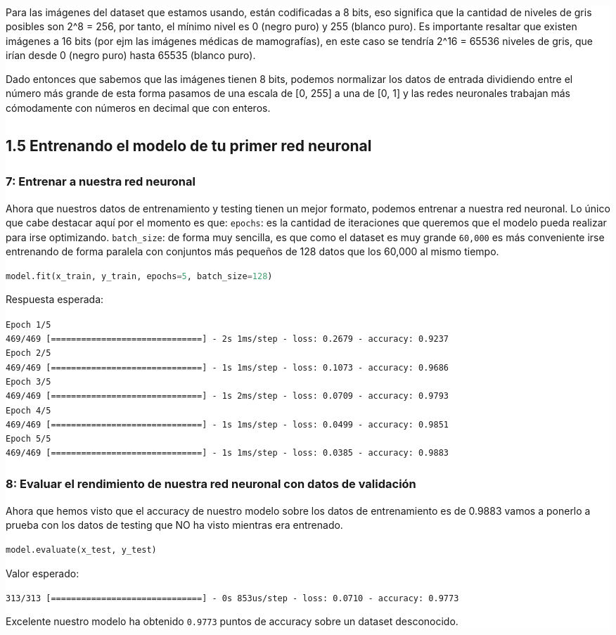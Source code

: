 Para las imágenes del dataset que estamos usando, están codificadas a 8 bits, eso significa que la cantidad de niveles de gris posibles son 2^8 = 256, por tanto, el mínimo nivel es 0 (negro puro) y 255 (blanco puro). Es importante resaltar que existen imágenes a 16 bits (por ejm las imágenes médicas de mamografías), en este caso se tendría 2^16 = 65536 niveles de gris, que irían desde 0 (negro puro) hasta 65535 (blanco puro).

Dado entonces que sabemos que las imágenes tienen 8 bits, podemos normalizar los datos de entrada dividiendo entre el número
más grande de esta forma pasamos de una escala de [0, 255] a una de [0, 1] y las redes neuronales trabajan más cómodamente 
con números en decimal que con enteros. 

## 1.5 Entrenando el modelo de tu primer red neuronal

### 7: Entrenar a nuestra red neuronal
Ahora que nuestros datos de entrenamiento y testing tienen un mejor formato, podemos entrenar a nuestra red neuronal.
Lo único que cabe destacar aquí por el momento es que: `epochs`: es la cantidad de iteraciones que queremos que el modelo 
pueda realizar para irse optimizando. `batch_size`: de forma muy sencilla, es que como el dataset es muy grande `60,000`
es más conveniente irse entrenando de forma paralela con conjuntos más pequeños de 128 datos que los 60,000 al mismo tiempo.

```python
model.fit(x_train, y_train, epochs=5, batch_size=128)
```
Respuesta esperada:
```
Epoch 1/5
469/469 [==============================] - 2s 1ms/step - loss: 0.2679 - accuracy: 0.9237
Epoch 2/5
469/469 [==============================] - 1s 1ms/step - loss: 0.1073 - accuracy: 0.9686
Epoch 3/5
469/469 [==============================] - 1s 2ms/step - loss: 0.0709 - accuracy: 0.9793
Epoch 4/5
469/469 [==============================] - 1s 1ms/step - loss: 0.0499 - accuracy: 0.9851
Epoch 5/5
469/469 [==============================] - 1s 1ms/step - loss: 0.0385 - accuracy: 0.9883
```

### 8: Evaluar el rendimiento de nuestra red neuronal con datos de validación

Ahora que hemos visto que el accuracy de nuestro modelo sobre los datos de entrenamiento es de 0.9883 vamos a ponerlo a prueba
con los datos de testing que NO ha visto mientras era entrenado.

```python
model.evaluate(x_test, y_test)
```
Valor esperado:
```
313/313 [==============================] - 0s 853us/step - loss: 0.0710 - accuracy: 0.9773
```
Excelente nuestro modelo ha obtenido `0.9773` puntos de accuracy sobre un dataset desconocido.
